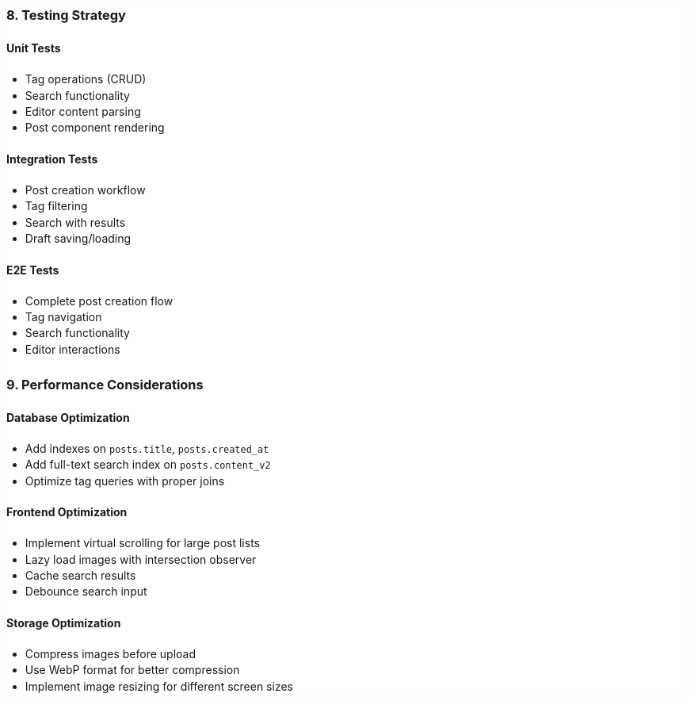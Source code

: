 ### 8. Testing Strategy

#### Unit Tests

- Tag operations (CRUD)
- Search functionality
- Editor content parsing
- Post component rendering

#### Integration Tests

- Post creation workflow
- Tag filtering
- Search with results
- Draft saving/loading

#### E2E Tests

- Complete post creation flow
- Tag navigation
- Search functionality
- Editor interactions

### 9. Performance Considerations

#### Database Optimization

- Add indexes on `posts.title`, `posts.created_at`
- Add full-text search index on `posts.content_v2`
- Optimize tag queries with proper joins

#### Frontend Optimization

- Implement virtual scrolling for large post lists
- Lazy load images with intersection observer
- Cache search results
- Debounce search input

#### Storage Optimization

- Compress images before upload
- Use WebP format for better compression
- Implement image resizing for different screen sizes
